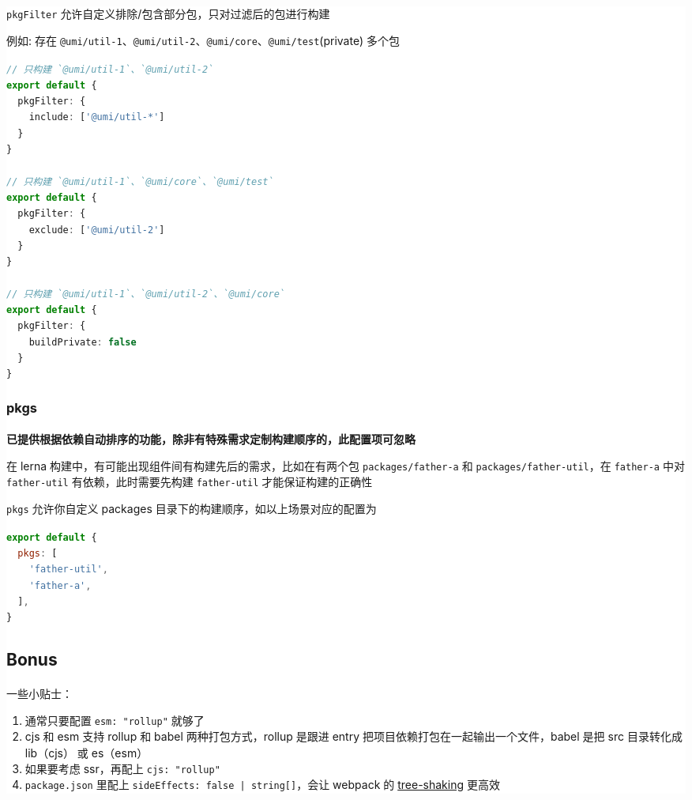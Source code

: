 `pkgFilter` 允许自定义排除/包含部分包，只对过滤后的包进行构建

例如: 存在  `@umi/util-1`、`@umi/util-2`、`@umi/core`、`@umi/test`(private) 多个包

```ts
// 只构建 `@umi/util-1`、`@umi/util-2`
export default {
  pkgFilter: {
    include: ['@umi/util-*']
  }
}

// 只构建 `@umi/util-1`、`@umi/core`、`@umi/test`
export default {
  pkgFilter: {
    exclude: ['@umi/util-2']
  }
}

// 只构建 `@umi/util-1`、`@umi/util-2`、`@umi/core`
export default {
  pkgFilter: {
    buildPrivate: false
  }
}
```

### pkgs

**已提供根据依赖自动排序的功能，除非有特殊需求定制构建顺序的，此配置项可忽略**

在 lerna 构建中，有可能出现组件间有构建先后的需求，比如在有两个包 `packages/father-a` 和 `packages/father-util`，在 `father-a` 中对 `father-util` 有依赖，此时需要先构建 `father-util` 才能保证构建的正确性

`pkgs` 允许你自定义 packages 目录下的构建顺序，如以上场景对应的配置为

```js
export default {
  pkgs: [
    'father-util',
    'father-a',
  ],
}
```

## Bonus

一些小贴士：

1. 通常只要配置 `esm: "rollup"` 就够了
2. cjs 和 esm 支持 rollup 和 babel 两种打包方式，rollup 是跟进 entry 把项目依赖打包在一起输出一个文件，babel 是把 src 目录转化成 lib（cjs） 或 es（esm）
3. 如果要考虑 ssr，再配上 `cjs: "rollup"`
4. `package.json` 里配上 `sideEffects: false | string[]`，会让 webpack 的 [tree-shaking](https://webpack.js.org/guides/tree-shaking/) 更高效
